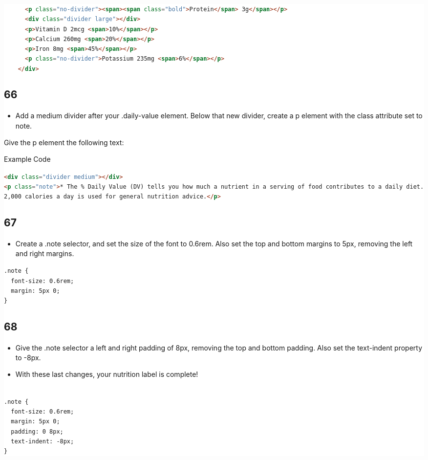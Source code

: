 ```html
      <p class="no-divider"><span><span class="bold">Protein</span> 3g</span></p>
      <div class="divider large"></div>
      <p>Vitamin D 2mcg <span>10%</span></p>
      <p>Calcium 260mg <span>20%</span></p>
      <p>Iron 8mg <span>45%</span></p>
      <p class="no-divider">Potassium 235mg <span>6%</span></p>
    </div>
```

## 66

- Add a medium divider after your .daily-value element. Below that new divider, create a p element with the class attribute set to note.

Give the p element the following text:

Example Code


```html
<div class="divider medium"></div>
<p class="note">* The % Daily Value (DV) tells you how much a nutrient in a serving of food contributes to a daily diet. 2,000 calories a day is used for general nutrition advice.</p>
```

## 67

- Create a .note selector, and set the size of the font to 0.6rem. Also set the top and bottom margins to 5px, removing the left and right margins.

```html
.note {
  font-size: 0.6rem;
  margin: 5px 0;
}
```

## 68

- Give the .note selector a left and right padding of 8px, removing the top and bottom padding. Also set the text-indent property to -8px.

- With these last changes, your nutrition label is complete!

```html

.note {
  font-size: 0.6rem;
  margin: 5px 0;
  padding: 0 8px;
  text-indent: -8px;
}
```
